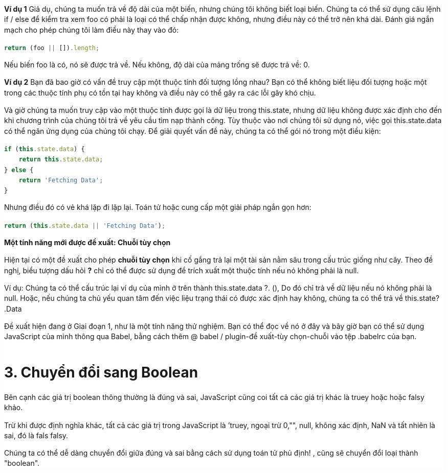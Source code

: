 **Ví dụ 1**
Giả dụ, chúng ta muốn trả về độ dài của một biến, nhưng chúng tôi không biết loại biến. Chúng ta có thể sử dụng câu lệnh if / else để kiểm tra xem foo có phải là loại có thể chấp nhận được không, nhưng điều này có thể trở nên khá dài. Đánh giá ngắn mạch cho phép chúng tôi làm điều này thay vào đó:

```js
return (foo || []).length;
```

Nếu biến foo là có, nó sẽ được trả về. Nếu không, độ dài của mảng trống sẽ được trả về: 0.

**Ví dụ 2**
Bạn đã bao giờ có vấn đề truy cập một thuộc tính đối tượng lồng nhau? Bạn có thể không biết liệu đối tượng hoặc một trong các thuộc tính phụ có tồn tại hay không và điều này có thể gây ra các lỗi gây khó chịu.

Và giờ chúng ta muốn truy cập vào một thuộc tính được gọi là dữ liệu trong this.state, nhưng dữ liệu không được xác định cho đến khi chương trình của chúng tôi trả về yêu cầu tìm nạp thành công.
Tùy thuộc vào nơi chúng tôi sử dụng nó, việc gọi this.state.data có thể ngăn ứng dụng của chúng tôi chạy. Để giải quyết vấn đề này, chúng ta có thể gói nó trong một điều kiện:

```js
if (this.state.data) {
    return this.state.data;
} else {
    return 'Fetching Data';
}
```

Nhưng điều đó có vẻ khá lặp đi lặp lại. Toán tử hoặc cung cấp một giải pháp ngắn gọn hơn:

```js
return (this.state.data || 'Fetching Data');
```

**Một tính năng mới được đề xuất: Chuỗi tùy chọn**

Hiện tại có một đề xuất cho phép **chuỗi tùy chọn** khi cố gắng trả lại một tài sản nằm sâu trong cấu trúc giống như cây. Theo đề nghị, biểu tượng dấu hỏi **?** chỉ có thể được sử dụng để trích xuất một thuộc tính nếu nó không phải là null.

Ví dụ: Chúng ta có thể cấu trúc lại ví dụ của mình ở trên thành this.state.data ?. (), Do đó chỉ trả về dữ liệu nếu nó không phải là null. Hoặc, nếu chúng ta chủ yếu quan tâm đến việc liệu trạng thái có được xác định hay không, chúng ta có thể trả về this.state? .Data

Đề xuất hiện đang ở Giai đoạn 1, như là một tính năng thử nghiệm. Bạn có thể đọc về nó ở đây và bây giờ bạn có thể sử dụng JavaScript của mình thông qua Babel, bằng cách thêm @ babel / plugin-đề xuất-tùy chọn-chuỗi vào tệp .babelrc của bạn.
# 3. Chuyển đổi sang Boolean
Bên cạnh các giá trị boolean thông thường là đúng và sai, JavaScript cũng coi tất cả các giá trị khác là truey hoặc hoặc falsy khảo.

Trừ khi được định nghĩa khác, tất cả các giá trị trong JavaScript là ’truey, ngoại trừ 0,"", null, không xác định, NaN và tất nhiên là sai, đó là fals falsy.

Chúng ta có thể dễ dàng chuyển đổi giữa đúng và sai bằng cách sử dụng toán tử phủ định! , cũng sẽ chuyển đổi loại thành "boolean".
